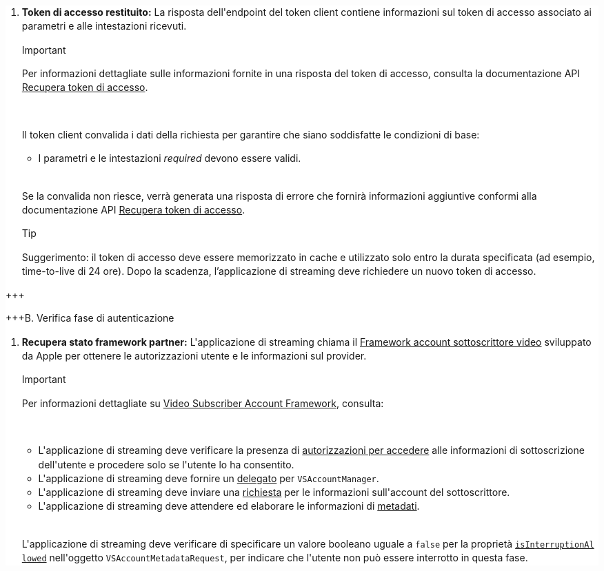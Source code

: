 1. **Token di accesso restituito:** La risposta dell&#39;endpoint del token client contiene informazioni sul token di accesso associato ai parametri e alle intestazioni ricevuti.

   >[!IMPORTANT]
   >
   > Per informazioni dettagliate sulle informazioni fornite in una risposta del token di accesso, consulta la documentazione API [Recupera token di accesso](/help/authentication/dcr-api/apis/dynamic-client-registration-apis-retrieve-access-token.md#success).
   >
   > <br/>
   >
   > Il token client convalida i dati della richiesta per garantire che siano soddisfatte le condizioni di base:
   >
   > * I parametri e le intestazioni _required_ devono essere validi.
   >
   > <br/>
   >
   > Se la convalida non riesce, verrà generata una risposta di errore che fornirà informazioni aggiuntive conformi alla documentazione API [Recupera token di accesso](/help/authentication/dcr-api/apis/dynamic-client-registration-apis-retrieve-access-token.md#error).

   >[!TIP]
   >
   > Suggerimento: il token di accesso deve essere memorizzato in cache e utilizzato solo entro la durata specificata (ad esempio, time-to-live di 24 ore). Dopo la scadenza, l’applicazione di streaming deve richiedere un nuovo token di accesso.

+++

+++B. Verifica fase di autenticazione

1. **Recupera stato framework partner:** L&#39;applicazione di streaming chiama il [Framework account sottoscrittore video](https://developer.apple.com/documentation/videosubscriberaccount) sviluppato da Apple per ottenere le autorizzazioni utente e le informazioni sul provider.

   >[!IMPORTANT]
   >
   > Per informazioni dettagliate su [Video Subscriber Account Framework](https://developer.apple.com/documentation/videosubscriberaccount), consulta:
   >
   > <br/>
   >
   > * L&#39;applicazione di streaming deve verificare la presenza di [autorizzazioni per accedere](https://developer.apple.com/documentation/videosubscriberaccount/vsaccountmanager/1949763-checkaccessstatus) alle informazioni di sottoscrizione dell&#39;utente e procedere solo se l&#39;utente lo ha consentito.
   > * L&#39;applicazione di streaming deve fornire un [delegato](https://developer.apple.com/documentation/videosubscriberaccount/vsaccountmanagerdelegate) per `VSAccountManager`.
   > * L&#39;applicazione di streaming deve inviare una [richiesta](https://developer.apple.com/documentation/videosubscriberaccount/vsaccountmetadatarequest) per le informazioni sull&#39;account del sottoscrittore.
   > * L&#39;applicazione di streaming deve attendere ed elaborare le informazioni di [metadati](https://developer.apple.com/documentation/videosubscriberaccount/vsaccountmetadata).
   >
   > <br/>
   >
   > L&#39;applicazione di streaming deve verificare di specificare un valore booleano uguale a `false` per la proprietà [`isInterruptionAllowed`](https://developer.apple.com/documentation/videosubscriberaccount/vsaccountmetadatarequest/1771708-isinterruptionallowed) nell&#39;oggetto `VSAccountMetadataRequest`, per indicare che l&#39;utente non può essere interrotto in questa fase.
